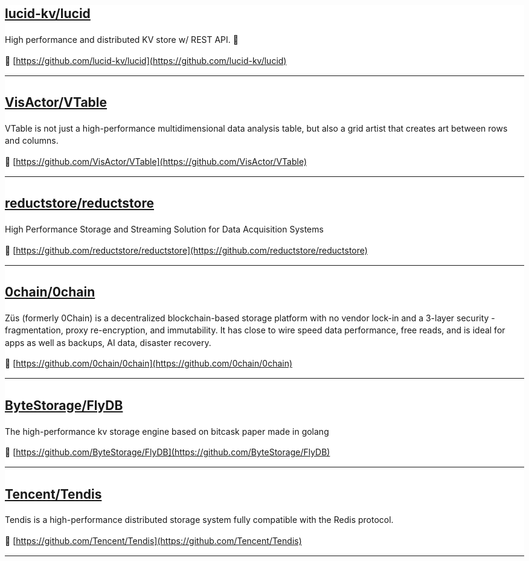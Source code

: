 
## [lucid-kv/lucid](https://github.com/lucid-kv/lucid)

High performance and distributed KV store w/ REST API. 🦀

🔗 [https://github.com/lucid-kv/lucid](https://github.com/lucid-kv/lucid)

---

## [VisActor/VTable](https://github.com/VisActor/VTable)

VTable is not just a high-performance multidimensional data analysis table, but also a grid artist that creates art between rows and columns.

🔗 [https://github.com/VisActor/VTable](https://github.com/VisActor/VTable)

---

## [reductstore/reductstore](https://github.com/reductstore/reductstore)

High Performance Storage and Streaming Solution for Data Acquisition Systems

🔗 [https://github.com/reductstore/reductstore](https://github.com/reductstore/reductstore)

---

## [0chain/0chain](https://github.com/0chain/0chain)

Züs (formerly 0Chain) is a decentralized blockchain-based storage platform with no vendor lock-in and a 3-layer security - fragmentation, proxy re-encryption, and immutability. It has close to wire speed data performance, free reads, and is ideal for apps as well as backups, AI data, disaster recovery.

🔗 [https://github.com/0chain/0chain](https://github.com/0chain/0chain)

---

## [ByteStorage/FlyDB](https://github.com/ByteStorage/FlyDB)

The high-performance kv storage engine based on bitcask paper made in golang

🔗 [https://github.com/ByteStorage/FlyDB](https://github.com/ByteStorage/FlyDB)

---

## [Tencent/Tendis](https://github.com/Tencent/Tendis)

Tendis is a high-performance distributed storage system fully compatible with the Redis protocol.

🔗 [https://github.com/Tencent/Tendis](https://github.com/Tencent/Tendis)

---

